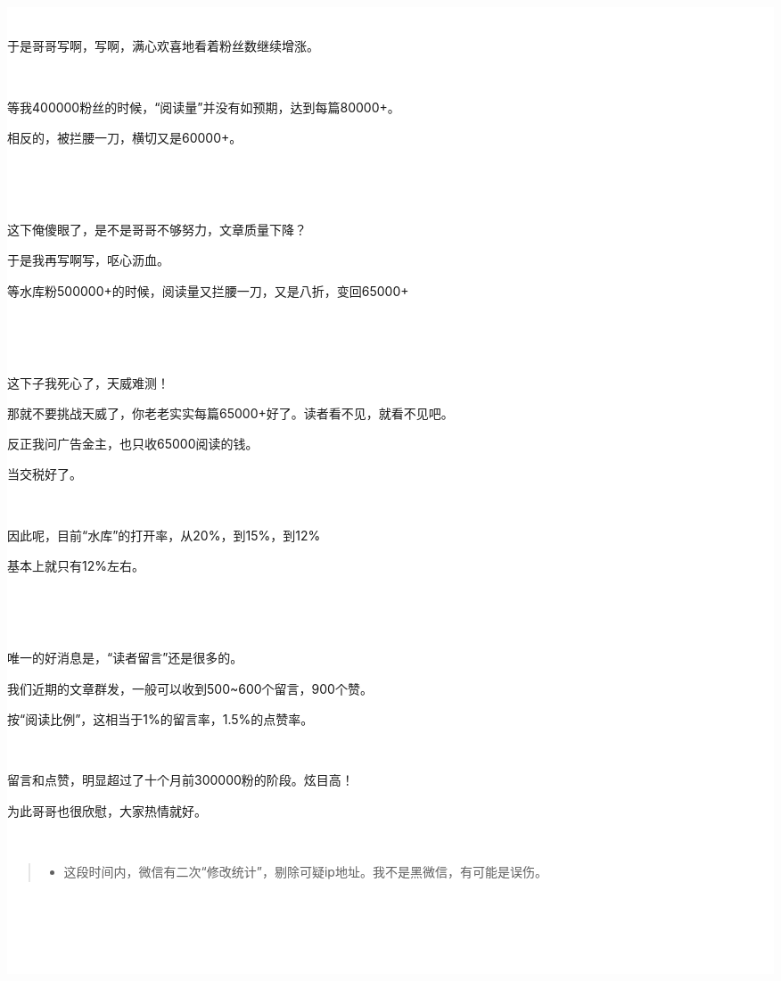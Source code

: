 &nbsp;



于是哥哥写啊，写啊，满心欢喜地看着粉丝数继续增涨。

&nbsp;

等我400000粉丝的时候，“阅读量”并没有如预期，达到每篇80000+。

相反的，被拦腰一刀，横切又是60000+。

&nbsp;

&nbsp;

这下俺傻眼了，是不是哥哥不够努力，文章质量下降？

于是我再写啊写，呕心沥血。

等水库粉500000+的时候，阅读量又拦腰一刀，又是八折，变回65000+

&nbsp;

&nbsp;

这下子我死心了，天威难测！

那就不要挑战天威了，你老老实实每篇65000+好了。读者看不见，就看不见吧。

反正我问广告金主，也只收65000阅读的钱。

当交税好了。

&nbsp;

因此呢，目前“水库”的打开率，从20%，到15%，到12%

基本上就只有12%左右。

&nbsp;

&nbsp;

唯一的好消息是，“读者留言”还是很多的。

我们近期的文章群发，一般可以收到500~600个留言，900个赞。

按“阅读比例”，这相当于1%的留言率，1.5%的点赞率。

&nbsp;

留言和点赞，明显超过了十个月前300000粉的阶段。炫目高！

为此哥哥也很欣慰，大家热情就好。

&nbsp;

> * 这段时间内，微信有二次“修改统计”，剔除可疑ip地址。我不是黑微信，有可能是误伤。

&nbsp;

&nbsp;

&nbsp;
